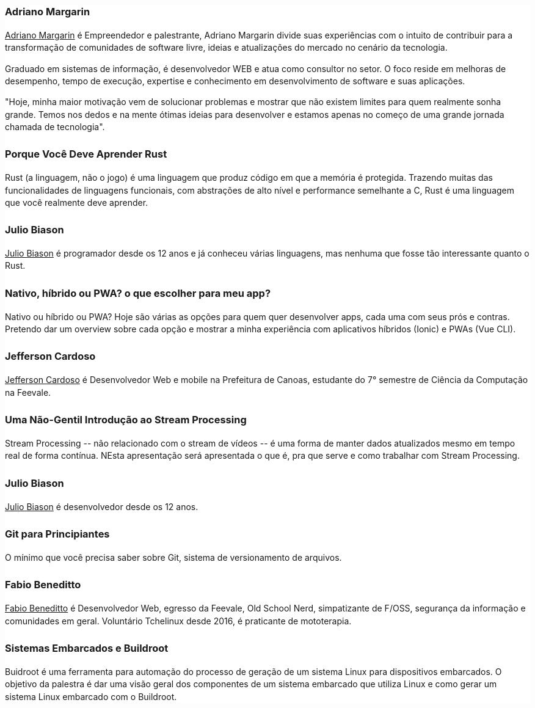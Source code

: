 ### Adriano Margarin 
[Adriano Margarin](https://fb.com/adrianomargarin) é Empreendedor e palestrante, Adriano Margarin divide suas experiências com o intuito de contribuir para a transformação de comunidades de software livre, ideias e atualizações do mercado no cenário da tecnologia.

Graduado em sistemas de informação, é desenvolvedor WEB e atua como consultor no setor. O foco reside em melhoras de desempenho, tempo de execução, expertise e conhecimento em desenvolvimento de software e suas aplicações.

"Hoje, minha maior motivação vem de solucionar problemas e mostrar que não existem limites para quem realmente sonha grande. Temos nos dedos e na mente ótimas ideias para desenvolver e estamos apenas no começo de uma grande jornada chamada de tecnologia". 

### Porque Você Deve Aprender Rust 
Rust (a linguagem, não o jogo) é uma linguagem que produz código em que a memória é protegida. Trazendo muitas das funcionalidades de linguagens funcionais, com abstrações de alto nível e performance semelhante a C, Rust é uma linguagem que você realmente deve aprender.

### Julio Biason 
[Julio Biason](https://functional.cafe/@juliobiason) é programador desde os 12 anos e já conheceu várias linguagens, mas nenhuma que fosse tão interessante quanto o Rust. 

### Nativo, híbrido ou PWA? o que escolher para meu app? 
Nativo ou híbrido ou PWA? Hoje são várias as opções para quem quer desenvolver apps, cada uma com seus prós e contras. Pretendo dar um overview sobre cada opção e mostrar a minha experiência com aplicativos híbridos (Ionic) e PWAs (Vue CLI). 

### Jefferson Cardoso 
[Jefferson Cardoso](https://www.linkedin.com/in/jefferson-cardoso) é Desenvolvedor Web e mobile na Prefeitura de Canoas, estudante do 7° semestre de Ciência da Computação na Feevale. 

### Uma Não-Gentil Introdução ao Stream Processing 
Stream Processing -- não relacionado com o stream de vídeos -- é uma forma de manter dados atualizados mesmo em tempo real de forma contínua. NEsta apresentação será apresentada o que é, pra que serve e como trabalhar com Stream Processing.

### Julio Biason 
[Julio Biason](https://functional.cafe/@juliobiason) é desenvolvedor desde os 12 anos.

### Git para Principiantes 
O mínimo que você precisa saber sobre Git, sistema de versionamento de arquivos. 

### Fabio Beneditto 
[Fabio Beneditto](https://about.me/fabiobeneditto) é Desenvolvedor Web, egresso da Feevale, Old School Nerd, simpatizante de F/OSS, segurança da informação e comunidades em geral. Voluntário Tchelinux desde 2016, é praticante de mototerapia.

### Sistemas Embarcados e Buildroot 
Buidroot é uma ferramenta para automação do processo de geração de um sistema Linux para dispositivos embarcados. O objetivo da palestra é dar uma visão geral dos componentes de um sistema embarcado que utiliza Linux e como gerar um sistema Linux embarcado com o Buildroot. 
